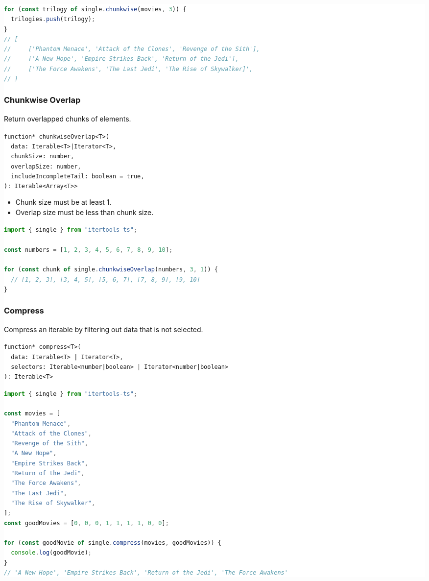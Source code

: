 ```typescript
for (const trilogy of single.chunkwise(movies, 3)) {
  trilogies.push(trilogy);
}
// [
//     ['Phantom Menace', 'Attack of the Clones', 'Revenge of the Sith'],
//     ['A New Hope', 'Empire Strikes Back', 'Return of the Jedi'],
//     ['The Force Awakens', 'The Last Jedi', 'The Rise of Skywalker]',
// ]
```

### Chunkwise Overlap

Return overlapped chunks of elements.

```
function* chunkwiseOverlap<T>(
  data: Iterable<T>|Iterator<T>,
  chunkSize: number,
  overlapSize: number,
  includeIncompleteTail: boolean = true,
): Iterable<Array<T>>
```

- Chunk size must be at least 1.
- Overlap size must be less than chunk size.

```typescript
import { single } from "itertools-ts";

const numbers = [1, 2, 3, 4, 5, 6, 7, 8, 9, 10];

for (const chunk of single.chunkwiseOverlap(numbers, 3, 1)) {
  // [1, 2, 3], [3, 4, 5], [5, 6, 7], [7, 8, 9], [9, 10]
}
```

### Compress

Compress an iterable by filtering out data that is not selected.

```
function* compress<T>(
  data: Iterable<T> | Iterator<T>,
  selectors: Iterable<number|boolean> | Iterator<number|boolean>
): Iterable<T>
```

```typescript
import { single } from "itertools-ts";

const movies = [
  "Phantom Menace",
  "Attack of the Clones",
  "Revenge of the Sith",
  "A New Hope",
  "Empire Strikes Back",
  "Return of the Jedi",
  "The Force Awakens",
  "The Last Jedi",
  "The Rise of Skywalker",
];
const goodMovies = [0, 0, 0, 1, 1, 1, 1, 0, 0];

for (const goodMovie of single.compress(movies, goodMovies)) {
  console.log(goodMovie);
}
// 'A New Hope', 'Empire Strikes Back', 'Return of the Jedi', 'The Force Awakens'
```